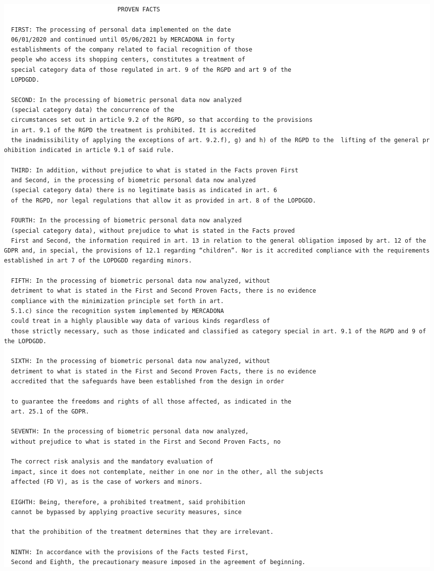                                     PROVEN FACTS

      FIRST: The processing of personal data implemented on the date
      06/01/2020 and continued until 05/06/2021 by MERCADONA in forty
      establishments of the company related to facial recognition of those
      people who access its shopping centers, constitutes a treatment of
      special category data of those regulated in art. 9 of the RGPD and art 9 of the
      LOPDGDD.

      SECOND: In the processing of biometric personal data now analyzed
      (special category data) the concurrence of the
      circumstances set out in article 9.2 of the RGPD, so that according to the provisions
      in art. 9.1 of the RGPD the treatment is prohibited. It is accredited
      the inadmissibility of applying the exceptions of art. 9.2.f), g) and h) of the RGPD to the  lifting of the general prohibition indicated in article 9.1 of said rule.

      THIRD: In addition, without prejudice to what is stated in the Facts proven First
      and Second, in the processing of biometric personal data now analyzed
      (special category data) there is no legitimate basis as indicated in art. 6
      of the RGPD, nor legal regulations that allow it as provided in art. 8 of the LOPDGDD.

      FOURTH: In the processing of biometric personal data now analyzed
      (special category data), without prejudice to what is stated in the Facts proved
      First and Second, the information required in art. 13 in relation to the general obligation imposed by art. 12 of the GDPR and, in special, the provisions of 12.1 regarding “children”. Nor is it accredited compliance with the requirements established in art 7 of the LOPDGDD regarding minors.

      FIFTH: In the processing of biometric personal data now analyzed, without
      detriment to what is stated in the First and Second Proven Facts, there is no evidence
      compliance with the minimization principle set forth in art.
      5.1.c) since the recognition system implemented by MERCADONA
      could treat in a highly plausible way data of various kinds regardless of
      those strictly necessary, such as those indicated and classified as category special in art. 9.1 of the RGPD and 9 of the LOPDGDD.

      SIXTH: In the processing of biometric personal data now analyzed, without
      detriment to what is stated in the First and Second Proven Facts, there is no evidence
      accredited that the safeguards have been established from the design in order

      to guarantee the freedoms and rights of all those affected, as indicated in the
      art. 25.1 of the GDPR.

      SEVENTH: In the processing of biometric personal data now analyzed,
      without prejudice to what is stated in the First and Second Proven Facts, no

      The correct risk analysis and the mandatory evaluation of
      impact, since it does not contemplate, neither in one nor in the other, all the subjects
      affected (FD V), as is the case of workers and minors.

      EIGHTH: Being, therefore, a prohibited treatment, said prohibition
      cannot be bypassed by applying proactive security measures, since

      that the prohibition of the treatment determines that they are irrelevant.

      NINTH: In accordance with the provisions of the Facts tested First,
      Second and Eighth, the precautionary measure imposed in the agreement of beginning.
